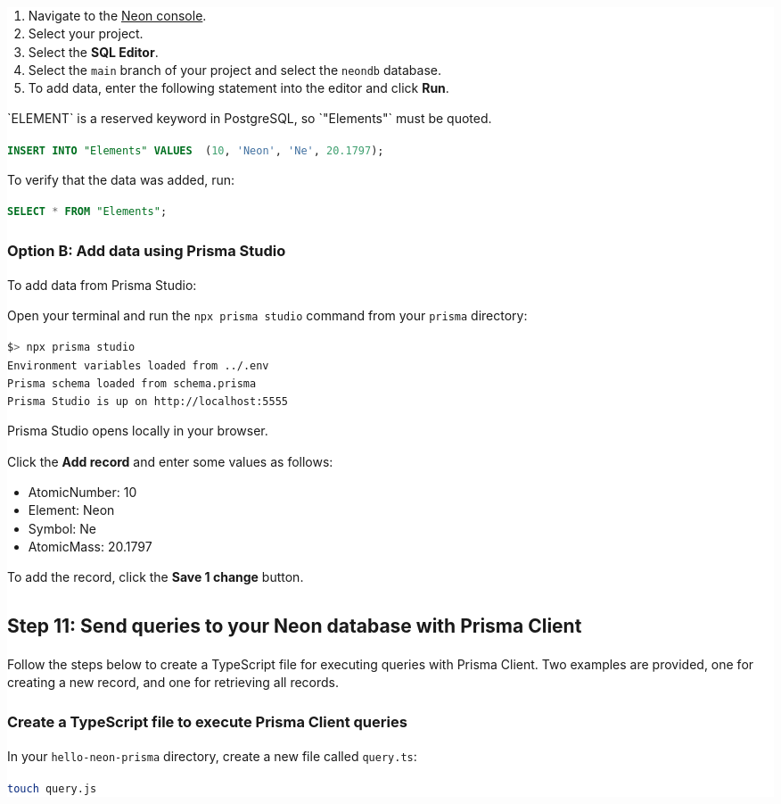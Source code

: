 1. Navigate to the [Neon console](https://console.neon.tech/).
1. Select your project.
1. Select the **SQL Editor**.
1. Select the `main` branch of your project and select the `neondb` database.
1. To add data, enter the following statement into the editor and click **Run**.

<Admonition type="note">
`ELEMENT` is a reserved keyword in PostgreSQL, so `"Elements"` must be quoted.
</Admonition>

```sql
INSERT INTO "Elements" VALUES  (10, 'Neon', 'Ne', 20.1797);
```

To verify that the data was added, run:

```sql
SELECT * FROM "Elements";
```

### Option B: Add data using Prisma Studio

To add data from Prisma Studio:

Open your terminal and run the `npx prisma studio` command from your `prisma` directory:

```bash
$> npx prisma studio
Environment variables loaded from ../.env
Prisma schema loaded from schema.prisma
Prisma Studio is up on http://localhost:5555
```

Prisma Studio opens locally in your browser.

Click the **Add record** and enter some values as follows:

- AtomicNumber: 10
- Element: Neon
- Symbol: Ne
- AtomicMass: 20.1797

To add the record, click the **Save 1 change** button.

## Step 11: Send queries to your Neon database with Prisma Client

Follow the steps below to create a TypeScript file for executing queries with Prisma Client. Two examples are provided, one for creating a new record, and one for retrieving all records.

### Create a TypeScript file to execute Prisma Client queries

In your `hello-neon-prisma` directory, create a new file called `query.ts`:

```bash
touch query.js
```
